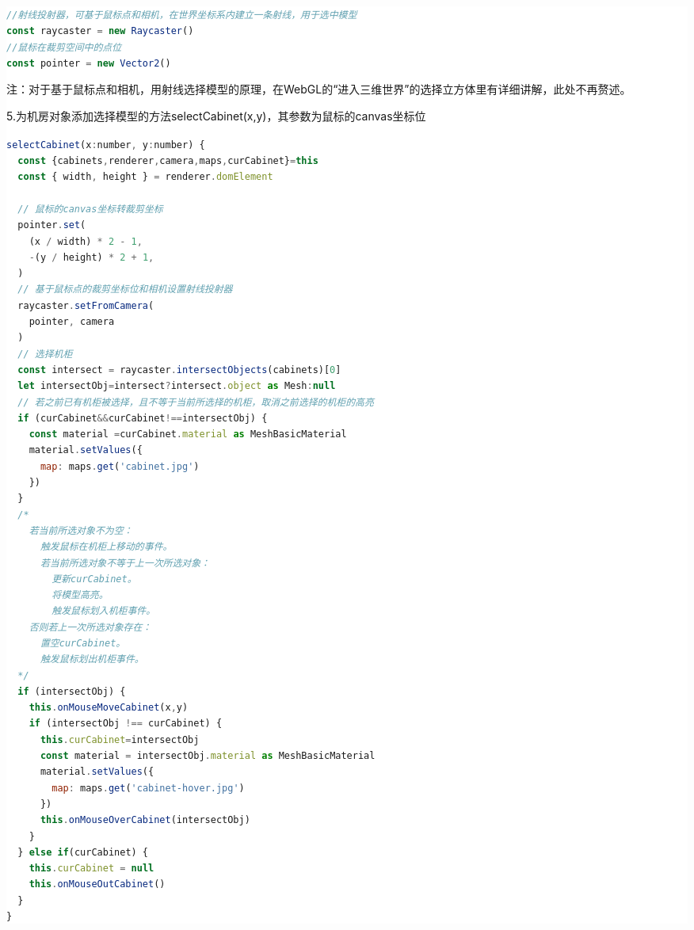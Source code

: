 ```js
//射线投射器，可基于鼠标点和相机，在世界坐标系内建立一条射线，用于选中模型
const raycaster = new Raycaster()
//鼠标在裁剪空间中的点位
const pointer = new Vector2()
```

注：对于基于鼠标点和相机，用射线选择模型的原理，在WebGL的“进入三维世界”的选择立方体里有详细讲解，此处不再赘述。



5.为机房对象添加选择模型的方法selectCabinet(x,y)，其参数为鼠标的canvas坐标位

```jsx
selectCabinet(x:number, y:number) {
  const {cabinets,renderer,camera,maps,curCabinet}=this
  const { width, height } = renderer.domElement

  // 鼠标的canvas坐标转裁剪坐标
  pointer.set(
    (x / width) * 2 - 1,
    -(y / height) * 2 + 1,
  )
  // 基于鼠标点的裁剪坐标位和相机设置射线投射器
  raycaster.setFromCamera(
    pointer, camera
  )
  // 选择机柜
  const intersect = raycaster.intersectObjects(cabinets)[0]
  let intersectObj=intersect?intersect.object as Mesh:null
  // 若之前已有机柜被选择，且不等于当前所选择的机柜，取消之前选择的机柜的高亮
  if (curCabinet&&curCabinet!==intersectObj) {
    const material =curCabinet.material as MeshBasicMaterial
    material.setValues({
      map: maps.get('cabinet.jpg')
    })
  }
  /* 
    若当前所选对象不为空：
      触发鼠标在机柜上移动的事件。
      若当前所选对象不等于上一次所选对象：
        更新curCabinet。
        将模型高亮。
        触发鼠标划入机柜事件。
    否则若上一次所选对象存在：
      置空curCabinet。
      触发鼠标划出机柜事件。
  */
  if (intersectObj) {
    this.onMouseMoveCabinet(x,y)
    if (intersectObj !== curCabinet) {
      this.curCabinet=intersectObj
      const material = intersectObj.material as MeshBasicMaterial
      material.setValues({
        map: maps.get('cabinet-hover.jpg')
      })
      this.onMouseOverCabinet(intersectObj)
    }
  } else if(curCabinet) {
    this.curCabinet = null
    this.onMouseOutCabinet()
  }
}
```
